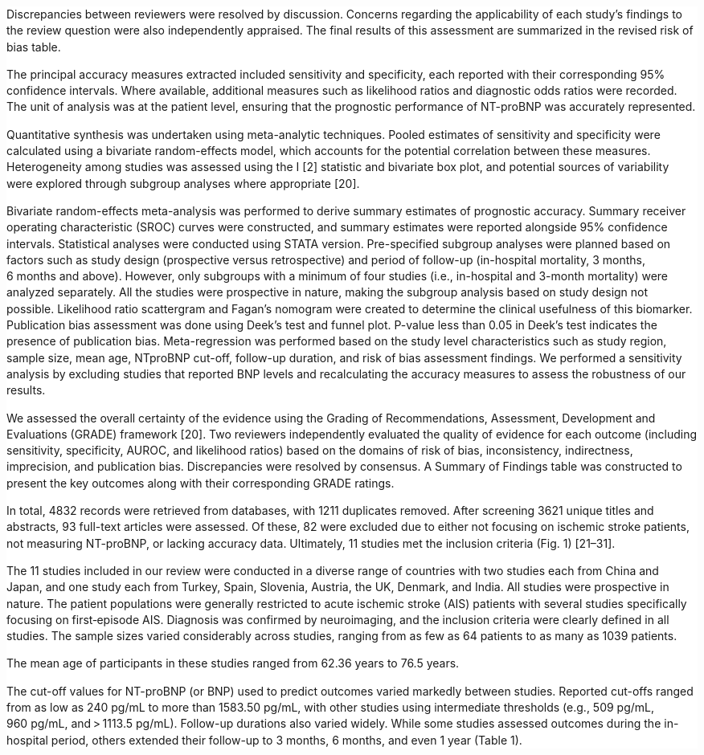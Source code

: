 </p></list-item></list></p><p id="Par60">Discrepancies between reviewers were resolved by discussion. Concerns regarding the applicability of each study&#x02019;s findings to the review question were also independently appraised. The final results of this assessment are summarized in the revised risk of bias table.</p></sec><sec id="Sec10"><title>Statistical analysis</title><p id="Par61">The principal accuracy measures extracted included sensitivity and specificity, each reported with their corresponding 95% confidence intervals. Where available, additional measures such as likelihood ratios and diagnostic odds ratios were recorded. The unit of analysis was at the patient level, ensuring that the prognostic performance of NT-proBNP was accurately represented.</p><p id="Par62">Quantitative synthesis was undertaken using meta-analytic techniques. Pooled estimates of sensitivity and specificity were calculated using a bivariate random-effects model, which accounts for the potential correlation between these measures. Heterogeneity among studies was assessed using the I [<xref ref-type="bibr" rid="CR2">2</xref>] statistic and bivariate box plot, and potential sources of variability were explored through subgroup analyses where appropriate [<xref ref-type="bibr" rid="CR20">20</xref>].</p><p id="Par63">Bivariate random-effects meta-analysis was performed to derive summary estimates of prognostic accuracy. Summary receiver operating characteristic (SROC) curves were constructed, and summary estimates were reported alongside 95% confidence intervals. Statistical analyses were conducted using STATA version. Pre-specified subgroup analyses were planned based on factors such as study design (prospective versus retrospective) and period of follow-up (in-hospital mortality, 3&#x000a0;months, 6&#x000a0;months and above). However, only subgroups with a minimum of four studies (i.e., in-hospital and 3-month mortality) were analyzed separately. All the studies were prospective in nature, making the subgroup analysis based on study design not possible. Likelihood ratio scattergram and Fagan&#x02019;s nomogram were created to determine the clinical usefulness of this biomarker. Publication bias assessment was done using Deek&#x02019;s test and funnel plot. <italic>P</italic>-value less than 0.05 in Deek&#x02019;s test indicates the presence of publication bias. Meta-regression was performed based on the study level characteristics such as study region, sample size, mean age, NTproBNP cut-off, follow-up duration, and risk of bias assessment findings. We performed a sensitivity analysis by excluding studies that reported BNP levels and recalculating the accuracy measures to assess the robustness of our results.</p></sec><sec id="Sec11"><title>Certainty of evidence</title><p id="Par64">We assessed the overall certainty of the evidence using the Grading of Recommendations, Assessment, Development and Evaluations (GRADE) framework [<xref ref-type="bibr" rid="CR20">20</xref>]. Two reviewers independently evaluated the quality of evidence for each outcome (including sensitivity, specificity, AUROC, and likelihood ratios) based on the domains of risk of bias, inconsistency, indirectness, imprecision, and publication bias. Discrepancies were resolved by consensus. A Summary of Findings table was constructed to present the key outcomes along with their corresponding GRADE ratings.</p></sec></sec><sec id="Sec12"><title>Results</title><sec id="Sec13"><title>PRISMA results</title><p id="Par65">In total, 4832 records were retrieved from databases, with 1211 duplicates removed. After screening 3621 unique titles and abstracts, 93 full-text articles were assessed. Of these, 82 were excluded due to either not focusing on ischemic stroke patients, not measuring NT-proBNP, or lacking accuracy data. Ultimately, 11 studies met the inclusion criteria (Fig.&#x000a0;<xref rid="Fig1" ref-type="fig">1</xref>) [<xref ref-type="bibr" rid="CR21">21</xref>&#x02013;<xref ref-type="bibr" rid="CR31">31</xref>].</p></sec><sec id="Sec14"><title>Characteristics of the included studies</title><p id="Par66">The 11 studies included in our review were conducted in a diverse range of countries with two studies each from China and Japan, and one study each from Turkey, Spain, Slovenia, Austria, the UK, Denmark, and India. All studies were prospective in nature. The patient populations were generally restricted to acute ischemic stroke (AIS) patients with several studies specifically focusing on first&#x02010;episode AIS. Diagnosis was confirmed by neuroimaging, and the inclusion criteria were clearly defined in all studies. The sample sizes varied considerably across studies, ranging from as few as 64 patients to as many as 1039 patients.</p><p id="Par67">The mean age of participants in these studies ranged from 62.36&#x000a0;years to 76.5&#x000a0;years.</p><p id="Par68">The cut-off values for NT-proBNP (or BNP) used to predict outcomes varied markedly between studies. Reported cut-offs ranged from as low as 240&#x000a0;pg/mL to more than 1583.50&#x000a0;pg/mL, with other studies using intermediate thresholds (e.g., 509&#x000a0;pg/mL, 960&#x000a0;pg/mL, and&#x02009;&#x0003e;&#x02009;1113.5&#x000a0;pg/mL). Follow-up durations also varied widely. While some studies assessed outcomes during the in-hospital period, others extended their follow-up to 3&#x000a0;months, 6&#x000a0;months, and even 1&#x000a0;year (Table&#x000a0;<xref rid="Tab1" ref-type="table">1</xref>).